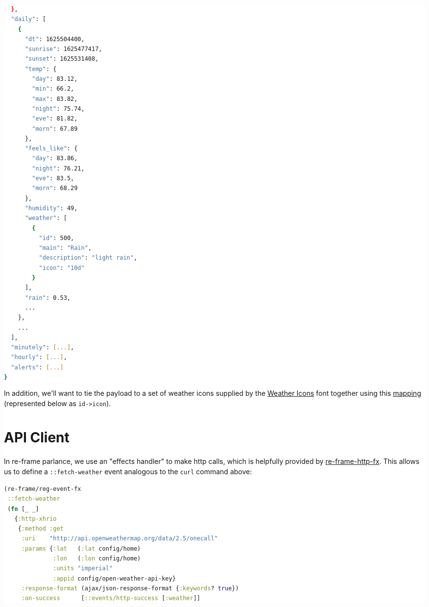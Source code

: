 ```bash
  },
  "daily": [
    {
      "dt": 1625504400,
      "sunrise": 1625477417,
      "sunset": 1625531408,
      "temp": {
        "day": 83.12,
        "min": 66.2,
        "max": 83.82,
        "night": 75.74,
        "eve": 81.82,
        "morn": 67.89
      },
      "feels_like": {
        "day": 83.86,
        "night": 76.21,
        "eve": 83.5,
        "morn": 68.29
      },
      "humidity": 49,
      "weather": [
        {
          "id": 500,
          "main": "Rain",
          "description": "light rain",
          "icon": "10d"
        }
      ],
      "rain": 0.53,
      ...
    },
    ...
  ],
  "minutely": [...],
  "hourly": [...],
  "alerts": [...]
}
```

In addition, we'll want to tie the payload to a set of weather icons
supplied by the [Weather Icons][] font together using this [mapping][]
(represented below as `id->icon`).

# API Client

In re-frame parlance, we use an "effects handler" to make http calls,
which is helpfully provided by [re-frame-http-fx][]. This allows us to
define a `::fetch-weather` event analogous to the `curl` command above:

```clojure
(re-frame/reg-event-fx
 ::fetch-weather
 (fn [_ _]
   {:http-xhrio
    {:method :get
     :uri    "http://api.openweathermap.org/data/2.5/onecall"
     :params {:lat   (:lat config/home)
              :lon   (:lon config/home)
              :units "imperial"
              :appid config/open-weather-api-key}
     :response-format (ajax/json-response-format {:keywords? true})
     :on-success      [::events/http-success [:weather]]
```

[previous installment]: /building-a-personal-dashboard-in-clojurescript
[last installment]: /building-a-personal-dashboard-in-clojurescript-part-3
[Open Weather Map API]: https://openweathermap.org/api
[re-frame-http-fx]: https://github.com/day8/re-frame-http-fx
[one call endpoint]: https://openweathermap.org/api/one-call-api
[Weather Icons]: https://erikflowers.github.io/weather-icons/
[mapping]: https://github.com/erikflowers/weather-icons/issues/204
[subscriptions]: https://day8.github.io/re-frame/subscriptions/
[cljs-time]: https://github.com/andrewmcveigh/cljs-time
[destructuring]: https://clojure.org/guides/destructuring
[Material-UI]: https://material-ui.com/
[weather.cljs]: https://github.com/malloc47/cockpit/blob/ac0ba2f5c7d985aceca03fdb079050d498983587/src/cljs/cockpit/weather.cljs
[views.cljs]: https://github.com/malloc47/cockpit/blob/ac0ba2f5c7d985aceca03fdb079050d498983587/src/cljs/cockpit/views.cljs